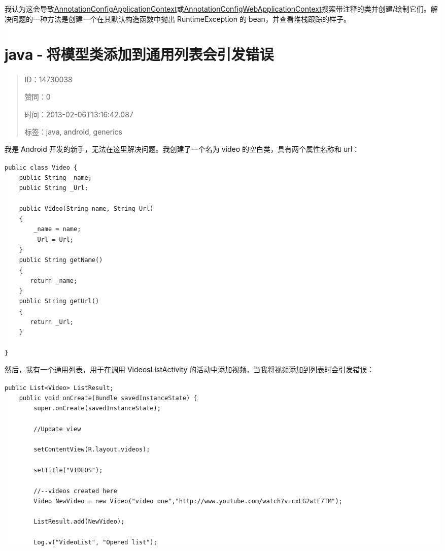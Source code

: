 我认为这会导致[AnnotationConfigApplicationContext](http://static.springsource.org/spring/docs/3.0.6.RELEASE/api/org/springframework/context/annotation/AnnotationConfigApplicationContext.html)或[AnnotationConfigWebApplicationContext](http://static.springsource.org/spring/docs/3.0.6.RELEASE/api/org/springframework/web/context/support/AnnotationConfigWebApplicationContext.html)搜索带注释的类并创建/绘制它们。解决问题的一种方法是创建一个在其默认构造函数中抛出 RuntimeException 的 bean，并查看堆栈跟踪的样子。

# java - 将模型类添加到通用列表会引发错误

> ID：14730038
> 
> 赞同：0
> 
> 时间：2013-02-06T13:16:42.087
> 
> 标签：java, android, generics

我是 Android 开发的新手，无法在这里解决问题。我创建了一个名为 video 的空白类，具有两个属性名称和 url：

```
public class Video {
    public String _name;
    public String _Url;

    public Video(String name, String Url)
    {
        _name = name;
        _Url = Url;
    }
    public String getName()
    {
       return _name;
    }
    public String getUrl()
    {
       return _Url;
    }

} 
```

然后，我有一个通用列表，用于在调用 VideosListActivity 的活动中添加视频，当我将视频添加到列表时会引发错误：

```
public List<Video> ListResult;
    public void onCreate(Bundle savedInstanceState) {
        super.onCreate(savedInstanceState);

        //Update view

        setContentView(R.layout.videos);

        setTitle("VIDEOS");

        //--videos created here
        Video NewVideo = new Video("video one","http://www.youtube.com/watch?v=cxLG2wtE7TM");

        ListResult.add(NewVideo);

        Log.v("VideoList", "Opened list"); 
```
